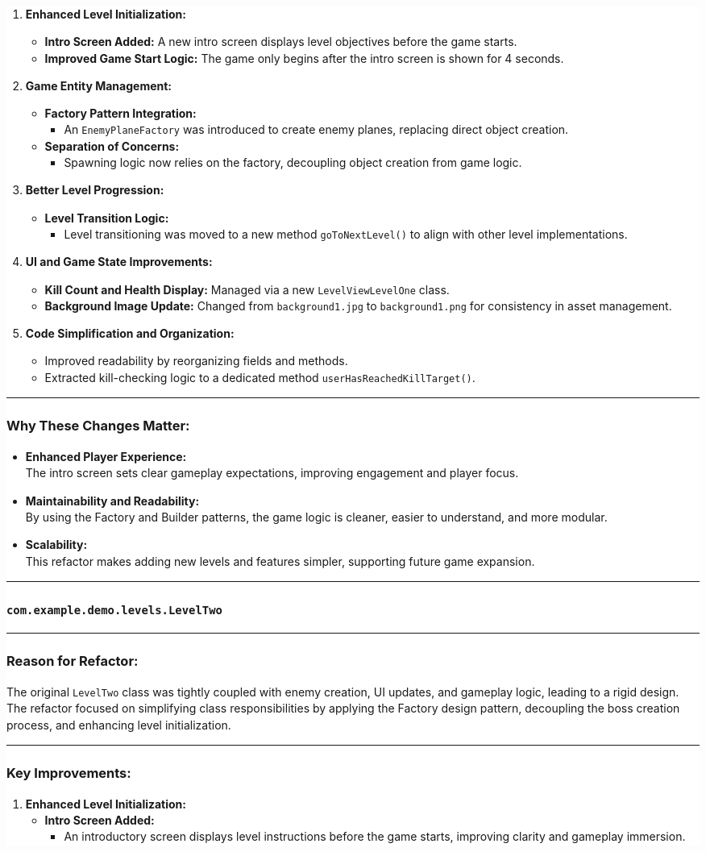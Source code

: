 1. **Enhanced Level Initialization:**
    - **Intro Screen Added:** A new intro screen displays level objectives before the game starts.
    - **Improved Game Start Logic:** The game only begins after the intro screen is shown for 4 seconds.

2. **Game Entity Management:**
    - **Factory Pattern Integration:**
        - An `EnemyPlaneFactory` was introduced to create enemy planes, replacing direct object creation.
    - **Separation of Concerns:**
        - Spawning logic now relies on the factory, decoupling object creation from game logic.

3. **Better Level Progression:**
    - **Level Transition Logic:**
        - Level transitioning was moved to a new method `goToNextLevel()` to align with other level implementations.

4. **UI and Game State Improvements:**
    - **Kill Count and Health Display:** Managed via a new `LevelViewLevelOne` class.
    - **Background Image Update:** Changed from `background1.jpg` to `background1.png` for consistency in asset management.

5. **Code Simplification and Organization:**
    - Improved readability by reorganizing fields and methods.
    - Extracted kill-checking logic to a dedicated method `userHasReachedKillTarget()`.

---

### **Why These Changes Matter:**

- **Enhanced Player Experience:**  
  The intro screen sets clear gameplay expectations, improving engagement and player focus.

- **Maintainability and Readability:**  
  By using the Factory and Builder patterns, the game logic is cleaner, easier to understand, and more modular.

- **Scalability:**  
  This refactor makes adding new levels and features simpler, supporting future game expansion.  
---
### `com.example.demo.levels.LevelTwo`

---

### **Reason for Refactor:**
The original `LevelTwo` class was tightly coupled with enemy creation, UI updates, and gameplay logic, leading to a rigid design. The refactor focused on simplifying class responsibilities by applying the Factory design pattern, decoupling the boss creation process, and enhancing level initialization.

---

### **Key Improvements:**

1. **Enhanced Level Initialization:**
    - **Intro Screen Added:**
        - An introductory screen displays level instructions before the game starts, improving clarity and gameplay immersion.
